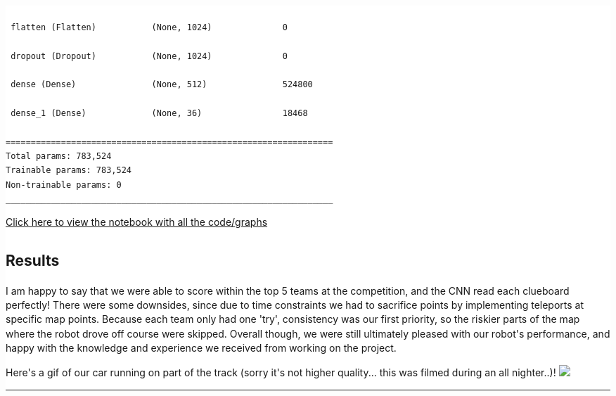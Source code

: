 ```
                                                                 
 flatten (Flatten)           (None, 1024)              0         
                                                                 
 dropout (Dropout)           (None, 1024)              0         
                                                                 
 dense (Dense)               (None, 512)               524800    
                                                                 
 dense_1 (Dense)             (None, 36)                18468     
                                                                 
=================================================================
Total params: 783,524
Trainable params: 783,524
Non-trainable params: 0
_________________________________________________________________
```
<a href="https://colab.research.google.com/drive/1ZrZXMVHGvRCtD3oxwF5cYXK9YwWTHgJ2?usp=sharing"> Click here to view the notebook with all the code/graphs </a>
## Results
I am happy to say that we were able to score within the top 5 teams at the competition, and the CNN read each clueboard perfectly! There were some downsides, since due to time constraints we had to sacrifice points by implementing teleports at specific map points. Because each team only had one 'try', consistency was our first priority, so the riskier parts of the map where the robot drove off course were skipped. Overall though, we were still ultimately pleased with our robot's performance, and happy with the knowledge and experience we received from working on the project.

Here's a gif of our car running on part of the track (sorry it's not higher quality... this was filmed during an all nighter..)!
<img src="src\assets\images\353\driving.gif" class="bg-primary mb-1 size-fit ">

---

